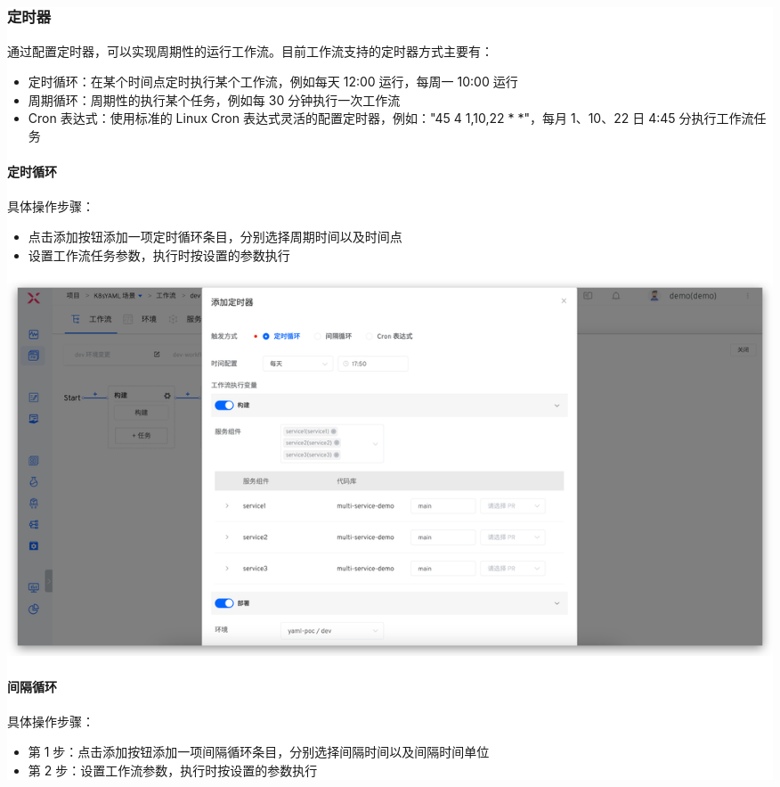 ### 定时器

通过配置定时器，可以实现周期性的运行工作流。目前工作流支持的定时器方式主要有：
- 定时循环：在某个时间点定时执行某个工作流，例如每天 12:00 运行，每周一 10:00 运行
- 周期循环：周期性的执行某个任务，例如每 30 分钟执行一次工作流
- Cron 表达式：使用标准的 Linux Cron 表达式灵活的配置定时器，例如："45 4 1,10,22 * *"，每月 1、10、22 日 4:45 分执行工作流任务

#### 定时循环

具体操作步骤：
- 点击添加按钮添加一项定时循环条目，分别选择周期时间以及时间点
- 设置工作流任务参数，执行时按设置的参数执行

![workflow](../../../../_images/workflow_trigger_220.png)

#### 间隔循环

具体操作步骤：

- 第 1 步：点击添加按钮添加一项间隔循环条目，分别选择间隔时间以及间隔时间单位
- 第 2 步：设置工作流参数，执行时按设置的参数执行
